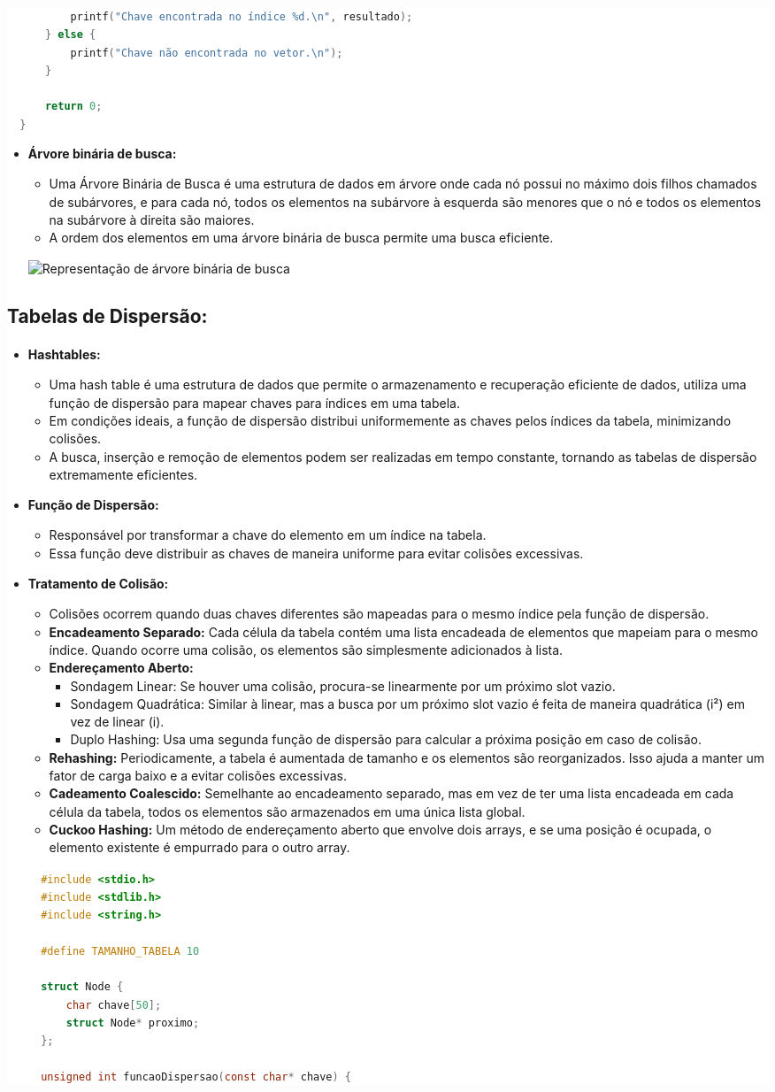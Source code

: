```C
          printf("Chave encontrada no índice %d.\n", resultado);
      } else {
          printf("Chave não encontrada no vetor.\n");
      }

      return 0;
  }
```


- **Árvore binária de busca:**
  - Uma Árvore Binária de Busca é uma estrutura de dados em árvore onde cada nó possui no máximo dois filhos chamados de subárvores, e para cada nó, todos os elementos na subárvore à esquerda são menores que o nó e todos os elementos na subárvore à direita são maiores.
  - A ordem dos elementos em uma árvore binária de busca permite uma busca eficiente.

  ![Representação de árvore binária de busca](https://upload.wikimedia.org/wikipedia/commons/thumb/d/da/Binary_search_tree.svg/1024px-Binary_search_tree.svg.png)


## Tabelas de Dispersão:
- **Hashtables:**
  - Uma hash table é uma estrutura de dados que permite o armazenamento e recuperação eficiente de dados, utiliza uma função de dispersão para mapear chaves para índices em uma tabela.
  - Em condições ideais, a função de dispersão distribui uniformemente as chaves pelos índices da tabela, minimizando colisões.
  - A busca, inserção e remoção de elementos podem ser realizadas em tempo constante, tornando as tabelas de dispersão extremamente eficientes.
  

- **Função de Dispersão:**
  - Responsável por transformar a chave do elemento em um índice na tabela.
  - Essa função deve distribuir as chaves de maneira uniforme para evitar colisões excessivas.
  
- **Tratamento de Colisão:**
  - Colisões ocorrem quando duas chaves diferentes são mapeadas para o mesmo índice pela função de dispersão.
  - **Encadeamento Separado:** Cada célula da tabela contém uma lista encadeada de elementos que mapeiam para o mesmo índice. Quando ocorre uma colisão, os elementos são simplesmente adicionados à lista.
  - **Endereçamento Aberto:** 
    - Sondagem Linear: Se houver uma colisão, procura-se linearmente por um próximo slot vazio.
    - Sondagem Quadrática: Similar à linear, mas a busca por um próximo slot vazio é feita de maneira quadrática (i²) em vez de linear (i).
    - Duplo Hashing: Usa uma segunda função de dispersão para calcular a próxima posição em caso de colisão.
  - **Rehashing:** Periodicamente, a tabela é aumentada de tamanho e os elementos são reorganizados. Isso ajuda a manter um fator de carga baixo e a evitar colisões excessivas.
  - **Cadeamento Coalescido:** Semelhante ao encadeamento separado, mas em vez de ter uma lista encadeada em cada célula da tabela, todos os elementos são armazenados em uma única lista global.
  - **Cuckoo Hashing:** Um método de endereçamento aberto que envolve dois arrays, e se uma posição é ocupada, o elemento existente é empurrado para o outro array.

  ```C
    #include <stdio.h>
    #include <stdlib.h>
    #include <string.h>

    #define TAMANHO_TABELA 10

    struct Node {
        char chave[50];
        struct Node* proximo;
    };

    unsigned int funcaoDispersao(const char* chave) {
  ```